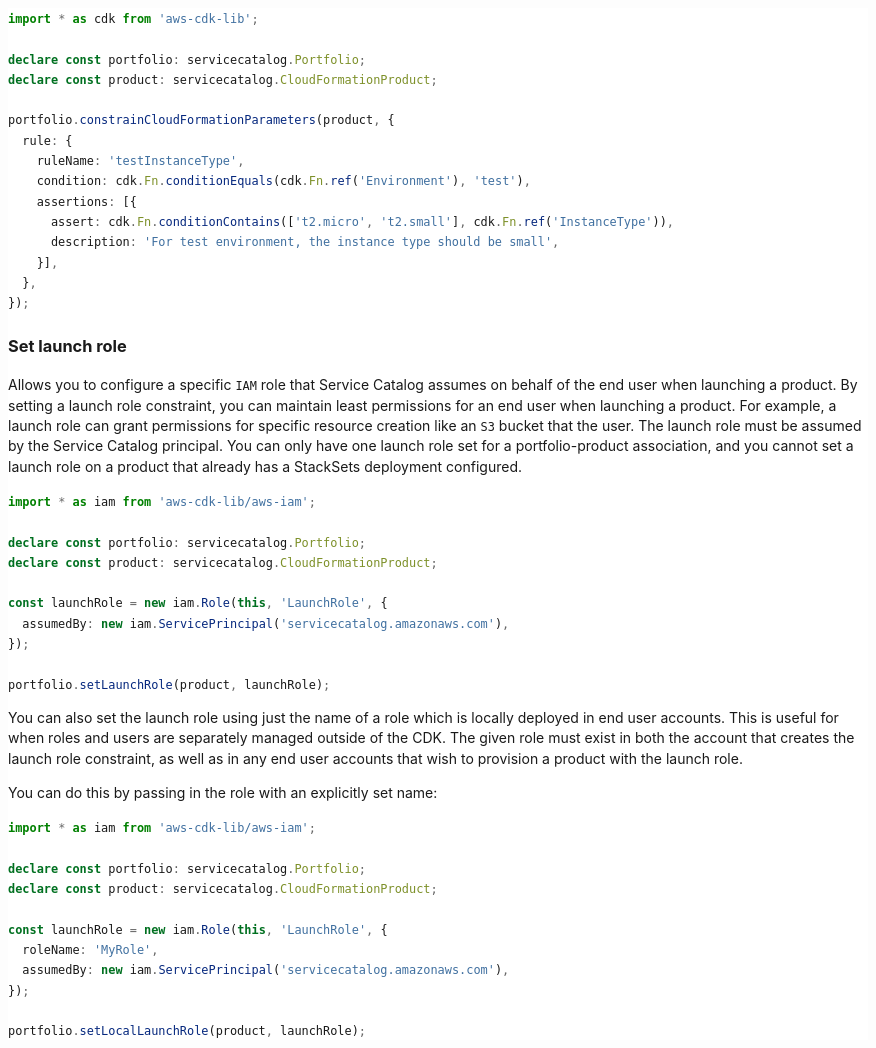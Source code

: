 ```ts
import * as cdk from 'aws-cdk-lib';

declare const portfolio: servicecatalog.Portfolio;
declare const product: servicecatalog.CloudFormationProduct;

portfolio.constrainCloudFormationParameters(product, {
  rule: {
    ruleName: 'testInstanceType',
    condition: cdk.Fn.conditionEquals(cdk.Fn.ref('Environment'), 'test'),
    assertions: [{
      assert: cdk.Fn.conditionContains(['t2.micro', 't2.small'], cdk.Fn.ref('InstanceType')),
      description: 'For test environment, the instance type should be small',
    }],
  },
});
```

### Set launch role

Allows you to configure a specific `IAM` role that Service Catalog assumes on behalf of the end user when launching a product.
By setting a launch role constraint, you can maintain least permissions for an end user when launching a product.
For example, a launch role can grant permissions for specific resource creation like an `S3` bucket that the user.
The launch role must be assumed by the Service Catalog principal.
You can only have one launch role set for a portfolio-product association,
and you cannot set a launch role on a product that already has a StackSets deployment configured.

```ts
import * as iam from 'aws-cdk-lib/aws-iam';

declare const portfolio: servicecatalog.Portfolio;
declare const product: servicecatalog.CloudFormationProduct;

const launchRole = new iam.Role(this, 'LaunchRole', {
  assumedBy: new iam.ServicePrincipal('servicecatalog.amazonaws.com'),
});

portfolio.setLaunchRole(product, launchRole);
```

You can also set the launch role using just the name of a role which is locally deployed in end user accounts.
This is useful for when roles and users are separately managed outside of the CDK.
The given role must exist in both the account that creates the launch role constraint, 
as well as in any end user accounts that wish to provision a product with the launch role. 

You can do this by passing in the role with an explicitly set name:

```ts
import * as iam from 'aws-cdk-lib/aws-iam';

declare const portfolio: servicecatalog.Portfolio;
declare const product: servicecatalog.CloudFormationProduct;

const launchRole = new iam.Role(this, 'LaunchRole', {
  roleName: 'MyRole',
  assumedBy: new iam.ServicePrincipal('servicecatalog.amazonaws.com'),
});

portfolio.setLocalLaunchRole(product, launchRole);
```

